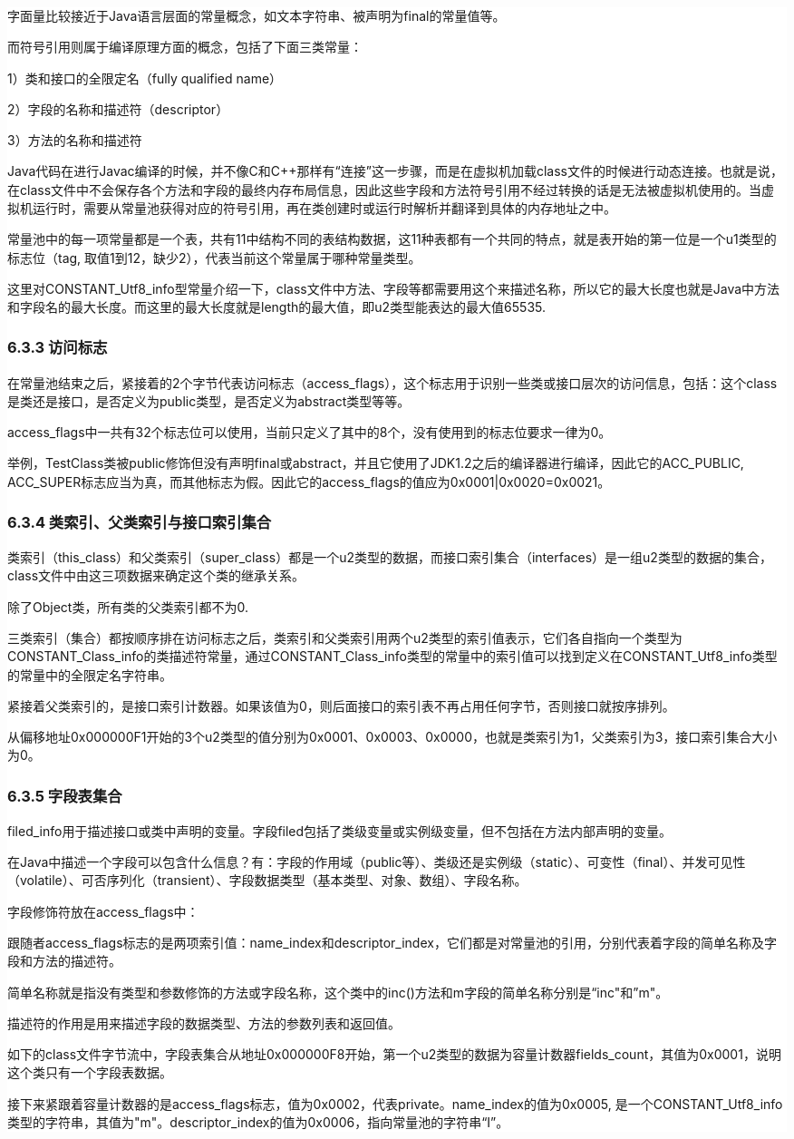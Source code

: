 字面量比较接近于Java语言层面的常量概念，如文本字符串、被声明为final的常量值等。

而符号引用则属于编译原理方面的概念，包括了下面三类常量：

1）类和接口的全限定名（fully qualified name）

2）字段的名称和描述符（descriptor）

3）方法的名称和描述符

Java代码在进行Javac编译的时候，并不像C和C++那样有“连接”这一步骤，而是在虚拟机加载class文件的时候进行动态连接。也就是说，在class文件中不会保存各个方法和字段的最终内存布局信息，因此这些字段和方法符号引用不经过转换的话是无法被虚拟机使用的。当虚拟机运行时，需要从常量池获得对应的符号引用，再在类创建时或运行时解析并翻译到具体的内存地址之中。

常量池中的每一项常量都是一个表，共有11中结构不同的表结构数据，这11种表都有一个共同的特点，就是表开始的第一位是一个u1类型的标志位（tag, 取值1到12，缺少2），代表当前这个常量属于哪种常量类型。

这里对CONSTANT_Utf8_info型常量介绍一下，class文件中方法、字段等都需要用这个来描述名称，所以它的最大长度也就是Java中方法和字段名的最大长度。而这里的最大长度就是length的最大值，即u2类型能表达的最大值65535.

### 6.3.3 访问标志

在常量池结束之后，紧接着的2个字节代表访问标志（access_flags），这个标志用于识别一些类或接口层次的访问信息，包括：这个class是类还是接口，是否定义为public类型，是否定义为abstract类型等等。

access_flags中一共有32个标志位可以使用，当前只定义了其中的8个，没有使用到的标志位要求一律为0。

举例，TestClass类被public修饰但没有声明final或abstract，并且它使用了JDK1.2之后的编译器进行编译，因此它的ACC_PUBLIC, ACC_SUPER标志应当为真，而其他标志为假。因此它的access_flags的值应为0x0001|0x0020=0x0021。

### 6.3.4 类索引、父类索引与接口索引集合

类索引（this_class）和父类索引（super_class）都是一个u2类型的数据，而接口索引集合（interfaces）是一组u2类型的数据的集合，class文件中由这三项数据来确定这个类的继承关系。

除了Object类，所有类的父类索引都不为0.

三类索引（集合）都按顺序排在访问标志之后，类索引和父类索引用两个u2类型的索引值表示，它们各自指向一个类型为CONSTANT_Class_info的类描述符常量，通过CONSTANT_Class_info类型的常量中的索引值可以找到定义在CONSTANT_Utf8_info类型的常量中的全限定名字符串。

紧接着父类索引的，是接口索引计数器。如果该值为0，则后面接口的索引表不再占用任何字节，否则接口就按序排列。

从偏移地址0x000000F1开始的3个u2类型的值分别为0x0001、0x0003、0x0000，也就是类索引为1，父类索引为3，接口索引集合大小为0。

### 6.3.5 字段表集合

filed_info用于描述接口或类中声明的变量。字段filed包括了类级变量或实例级变量，但不包括在方法内部声明的变量。

在Java中描述一个字段可以包含什么信息？有：字段的作用域（public等）、类级还是实例级（static）、可变性（final）、并发可见性（volatile）、可否序列化（transient）、字段数据类型（基本类型、对象、数组）、字段名称。

字段修饰符放在access_flags中：

跟随者access_flags标志的是两项索引值：name_index和descriptor_index，它们都是对常量池的引用，分别代表着字段的简单名称及字段和方法的描述符。

简单名称就是指没有类型和参数修饰的方法或字段名称，这个类中的inc()方法和m字段的简单名称分别是“inc"和”m"。

描述符的作用是用来描述字段的数据类型、方法的参数列表和返回值。

如下的class文件字节流中，字段表集合从地址0x000000F8开始，第一个u2类型的数据为容量计数器fields_count，其值为0x0001，说明这个类只有一个字段表数据。

接下来紧跟着容量计数器的是access_flags标志，值为0x0002，代表private。name_index的值为0x0005, 是一个CONSTANT_Utf8_info类型的字符串，其值为"m"。descriptor_index的值为0x0006，指向常量池的字符串“I”。
